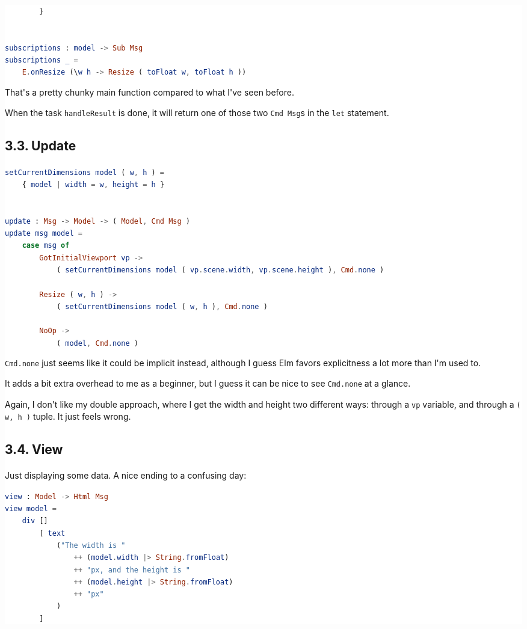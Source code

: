 ```elm
        }


subscriptions : model -> Sub Msg
subscriptions _ =
    E.onResize (\w h -> Resize ( toFloat w, toFloat h ))
```

That's a pretty chunky main function compared to what I've seen before.

When the task `handleResult` is done, it will return one of those two `Cmd Msg`s in the `let` statement.

## 3.3. Update

```elm
setCurrentDimensions model ( w, h ) =
    { model | width = w, height = h }


update : Msg -> Model -> ( Model, Cmd Msg )
update msg model =
    case msg of
        GotInitialViewport vp ->
            ( setCurrentDimensions model ( vp.scene.width, vp.scene.height ), Cmd.none )

        Resize ( w, h ) ->
            ( setCurrentDimensions model ( w, h ), Cmd.none )

        NoOp ->
            ( model, Cmd.none )
```

`Cmd.none` just seems like it could be implicit instead, although I guess Elm favors explicitness a lot more than I'm used to. 

It adds a bit extra overhead to me as a beginner, but I guess it can be nice to see `Cmd.none` at a glance.

Again, I don't like my double approach, where I get the width and height two different ways: through a `vp` variable, and through a `( w, h )` tuple. It just feels wrong.

## 3.4. View

Just displaying some data. A nice ending to a confusing day:
```elm
view : Model -> Html Msg
view model =
    div []
        [ text
            ("The width is "
                ++ (model.width |> String.fromFloat)
                ++ "px, and the height is "
                ++ (model.height |> String.fromFloat)
                ++ "px"
            )
        ]
```
